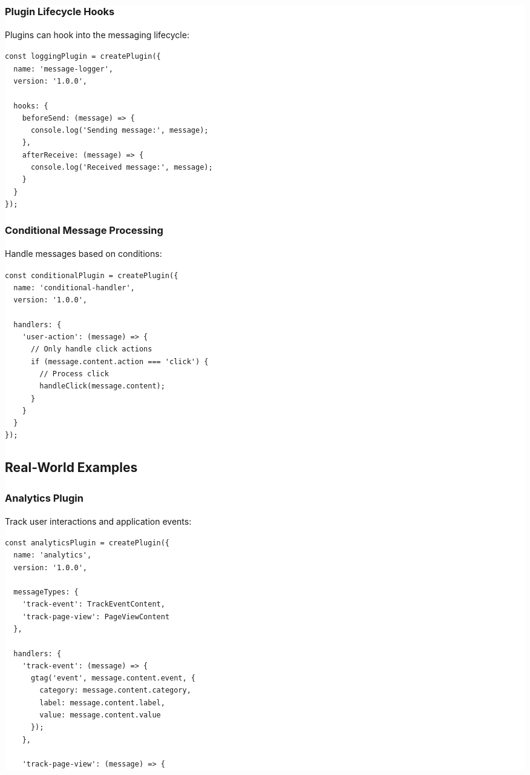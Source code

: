 ### Plugin Lifecycle Hooks
Plugins can hook into the messaging lifecycle:

```tsx
const loggingPlugin = createPlugin({
  name: 'message-logger',
  version: '1.0.0',
  
  hooks: {
    beforeSend: (message) => {
      console.log('Sending message:', message);
    },
    afterReceive: (message) => {
      console.log('Received message:', message);
    }
  }
});
```

### Conditional Message Processing
Handle messages based on conditions:

```tsx
const conditionalPlugin = createPlugin({
  name: 'conditional-handler',
  version: '1.0.0',
  
  handlers: {
    'user-action': (message) => {
      // Only handle click actions
      if (message.content.action === 'click') {
        // Process click
        handleClick(message.content);
      }
    }
  }
});
```

## Real-World Examples

### Analytics Plugin
Track user interactions and application events:

```tsx
const analyticsPlugin = createPlugin({
  name: 'analytics',
  version: '1.0.0',
  
  messageTypes: {
    'track-event': TrackEventContent,
    'track-page-view': PageViewContent
  },
  
  handlers: {
    'track-event': (message) => {
      gtag('event', message.content.event, {
        category: message.content.category,
        label: message.content.label,
        value: message.content.value
      });
    },
    
    'track-page-view': (message) => {
```